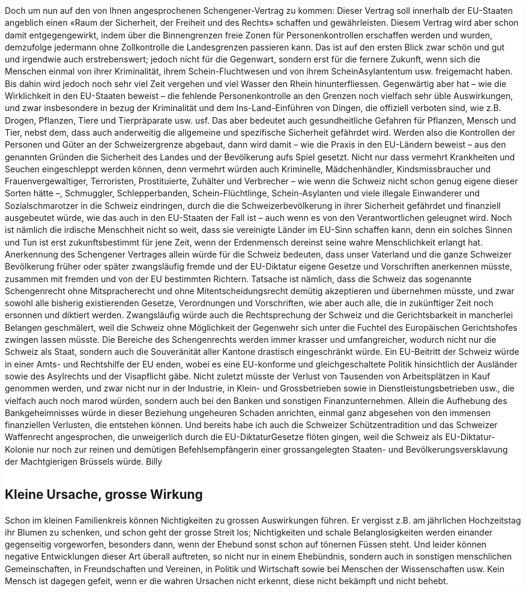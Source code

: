 Doch um nun auf den von Ihnen angesprochenen Schengener-Vertrag zu kommen: Dieser Vertrag soll innerhalb der EU-Staaten angeblich einen «Raum der Sicherheit, der Freiheit und des Rechts» schaffen und gewährleisten. Diesem Vertrag wird aber schon damit entgegengewirkt, indem über die Binnengrenzen freie Zonen für Personenkontrollen erschaffen werden und wurden, demzufolge jedermann ohne Zollkontrolle die Landesgrenzen passieren kann. Das ist auf den ersten Blick zwar schön und gut und irgendwie auch erstrebenswert; jedoch nicht für die Gegenwart, sondern erst für die fernere Zukunft, wenn sich die Menschen einmal von ihrer Kriminalität, ihrem Schein-Fluchtwesen und von ihrem ScheinAsylantentum usw. freigemacht haben. Bis dahin wird jedoch noch sehr viel Zeit vergehen und viel Wasser den Rhein hinunterfliessen. Gegenwärtig aber hat – wie die Wirklichkeit in den EU-Staaten beweist – die fehlende Personenkontrolle an den Grenzen noch vielfach sehr üble Auswirkungen, und zwar insbesondere in bezug der Kriminalität und dem Ins-Land-Einführen von Dingen, die offiziell verboten sind, wie z.B. Drogen, Pflanzen, Tiere und Tierpräparate usw. usf. Das aber bedeutet auch gesundheitliche Gefahren für Pflanzen, Mensch und Tier, nebst dem, dass auch anderweitig die allgemeine und spezifische Sicherheit gefährdet wird. Werden also die Kontrollen der Personen und Güter an der Schweizergrenze abgebaut, dann wird damit – wie die Praxis in den EU-Ländern beweist – aus den genannten Gründen die Sicherheit des Landes und der Bevölkerung aufs Spiel gesetzt. Nicht nur dass vermehrt Krankheiten und Seuchen eingeschleppt werden können, denn vermehrt würden auch Kriminelle, Mädchenhändler, Kindsmissbraucher und Frauenvergewaltiger, Terroristen, Prostituierte, Zuhälter und Verbrecher – wie wenn die Schweiz nicht schon genug eigene dieser Sorten hätte –, Schmuggler, Schlepperbanden, Schein-Flüchtlinge, Schein-Asylanten und viele illegale Einwanderer und Sozialschmarotzer in die Schweiz eindringen, durch die die Schweizerbevölkerung in ihrer Sicherheit gefährdet und finanziell ausgebeutet würde, wie das auch in den EU-Staaten der Fall ist – auch wenn es von den Verantwortlichen geleugnet wird. Noch ist nämlich die irdische Menschheit nicht so weit, dass sie vereinigte Länder im EU-Sinn schaffen kann, denn ein solches Sinnen und Tun ist erst zukunftsbestimmt für jene Zeit, wenn der Erdenmensch dereinst seine wahre Menschlichkeit erlangt hat.
Anerkennung des Schengener Vertrages allein würde für die Schweiz bedeuten, dass unser Vaterland und die ganze Schweizer Bevölkerung früher oder später zwangsläufig fremde und der EU-Diktatur eigene Gesetze und Vorschriften anerkennen müsste, zusammen mit fremden und von der EU bestimmten Richtern. Tatsache ist nämlich, dass die Schweiz das sogenannte Schengenrecht ohne Mitspracherecht und ohne Mitentscheidungsrecht demütig akzeptieren und übernehmen müsste, und zwar sowohl alle bisherig existierenden Gesetze, Verordnungen und Vorschriften, wie aber auch alle, die in zukünftiger Zeit noch ersonnen und diktiert werden. Zwangsläufig würde auch die Rechtsprechung der Schweiz und die Gerichtsbarkeit in mancherlei Belangen geschmälert, weil die Schweiz ohne Möglichkeit der Gegenwehr sich unter die Fuchtel des Europäischen Gerichtshofes zwingen lassen müsste.
Die Bereiche des Schengenrechts werden immer krasser und umfangreicher, wodurch nicht nur die Schweiz als Staat, sondern auch die Souveränität aller Kantone drastisch eingeschränkt würde. Ein EU-Beitritt der Schweiz würde in einer Amts- und Rechtshilfe der EU enden, wobei es eine EU-konforme und gleichgeschaltete Politik hinsichtlich der Ausländer sowie des Asylrechts und der Visapflicht gäbe. Nicht zuletzt müsste der Verlust von Tausenden von Arbeitsplätzen in Kauf genommen werden, und zwar nicht nur in der Industrie, in Klein- und Grossbetrieben sowie in Dienstleistungsbetrieben usw., die vielfach auch noch marod würden, sondern auch bei den Banken und sonstigen Finanzunternehmen. Allein die Aufhebung des Bankgeheimnisses würde in dieser Beziehung ungeheuren Schaden anrichten, einmal ganz abgesehen von den immensen finanziellen Verlusten, die entstehen können. Und bereits habe ich auch die Schweizer Schützentradition und das Schweizer Waffenrecht angesprochen, die unweigerlich durch die EU-DiktaturGesetze flöten gingen, weil die Schweiz als EU-Diktatur-Kolonie nur noch zur reinen und demütigen Befehlsempfängerin einer grossangelegten Staaten- und Bevölkerungsversklavung der Machtgierigen Brüssels würde.
Billy
## Kleine Ursache, grosse Wirkung
Schon im kleinen Familienkreis können Nichtigkeiten zu grossen Auswirkungen führen. Er vergisst z.B. am jährlichen Hochzeitstag ihr Blumen zu schenken, und schon geht der grosse Streit los; Nichtigkeiten und schale Belanglosigkeiten werden einander gegenseitig vorgeworfen, besonders dann, wenn der Ehebund sonst schon auf tönernen Füssen steht. Und leider können negative Entwicklungen dieser Art überall auftreten, so nicht nur in einem Ehebündnis, sondern auch in sonstigen menschlichen Gemeinschaften, in Freundschaften und Vereinen, in Politik und Wirtschaft sowie bei Menschen der Wissenschaften usw. Kein Mensch ist dagegen gefeit, wenn er die wahren Ursachen nicht erkennt, diese nicht bekämpft und nicht behebt.